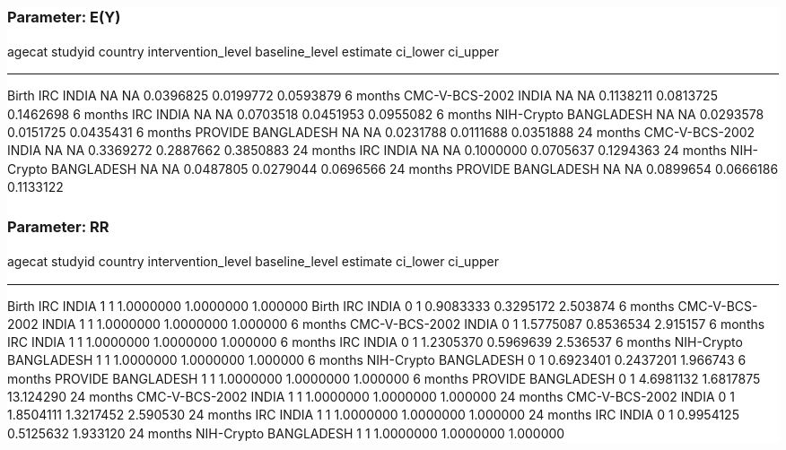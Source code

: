 
### Parameter: E(Y)


agecat      studyid          country      intervention_level   baseline_level     estimate    ci_lower    ci_upper
----------  ---------------  -----------  -------------------  ---------------  ----------  ----------  ----------
Birth       IRC              INDIA        NA                   NA                0.0396825   0.0199772   0.0593879
6 months    CMC-V-BCS-2002   INDIA        NA                   NA                0.1138211   0.0813725   0.1462698
6 months    IRC              INDIA        NA                   NA                0.0703518   0.0451953   0.0955082
6 months    NIH-Crypto       BANGLADESH   NA                   NA                0.0293578   0.0151725   0.0435431
6 months    PROVIDE          BANGLADESH   NA                   NA                0.0231788   0.0111688   0.0351888
24 months   CMC-V-BCS-2002   INDIA        NA                   NA                0.3369272   0.2887662   0.3850883
24 months   IRC              INDIA        NA                   NA                0.1000000   0.0705637   0.1294363
24 months   NIH-Crypto       BANGLADESH   NA                   NA                0.0487805   0.0279044   0.0696566
24 months   PROVIDE          BANGLADESH   NA                   NA                0.0899654   0.0666186   0.1133122


### Parameter: RR


agecat      studyid          country      intervention_level   baseline_level     estimate    ci_lower    ci_upper
----------  ---------------  -----------  -------------------  ---------------  ----------  ----------  ----------
Birth       IRC              INDIA        1                    1                 1.0000000   1.0000000    1.000000
Birth       IRC              INDIA        0                    1                 0.9083333   0.3295172    2.503874
6 months    CMC-V-BCS-2002   INDIA        1                    1                 1.0000000   1.0000000    1.000000
6 months    CMC-V-BCS-2002   INDIA        0                    1                 1.5775087   0.8536534    2.915157
6 months    IRC              INDIA        1                    1                 1.0000000   1.0000000    1.000000
6 months    IRC              INDIA        0                    1                 1.2305370   0.5969639    2.536537
6 months    NIH-Crypto       BANGLADESH   1                    1                 1.0000000   1.0000000    1.000000
6 months    NIH-Crypto       BANGLADESH   0                    1                 0.6923401   0.2437201    1.966743
6 months    PROVIDE          BANGLADESH   1                    1                 1.0000000   1.0000000    1.000000
6 months    PROVIDE          BANGLADESH   0                    1                 4.6981132   1.6817875   13.124290
24 months   CMC-V-BCS-2002   INDIA        1                    1                 1.0000000   1.0000000    1.000000
24 months   CMC-V-BCS-2002   INDIA        0                    1                 1.8504111   1.3217452    2.590530
24 months   IRC              INDIA        1                    1                 1.0000000   1.0000000    1.000000
24 months   IRC              INDIA        0                    1                 0.9954125   0.5125632    1.933120
24 months   NIH-Crypto       BANGLADESH   1                    1                 1.0000000   1.0000000    1.000000
